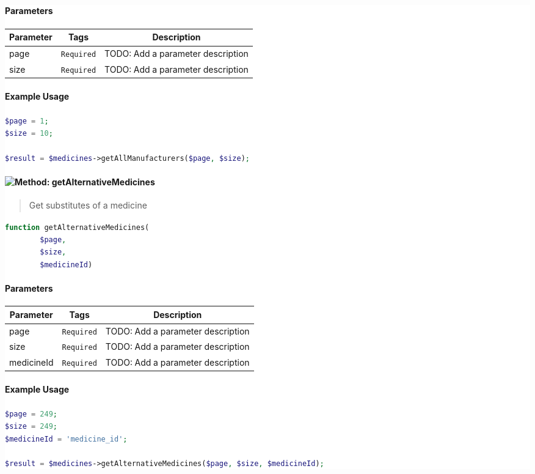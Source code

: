 #### Parameters

| Parameter | Tags | Description |
|-----------|------|-------------|
| page |  ``` Required ```  | TODO: Add a parameter description |
| size |  ``` Required ```  | TODO: Add a parameter description |



#### Example Usage

```php
$page = 1;
$size = 10;

$result = $medicines->getAllManufacturers($page, $size);

```


#### <a name="get_alternative_medicines"></a>![Method: ](https://apidocs.io/img/method.png ".MedicinesController.getAlternativeMedicines") getAlternativeMedicines

> Get substitutes of a medicine


```php
function getAlternativeMedicines(
        $page,
        $size,
        $medicineId)
```

#### Parameters

| Parameter | Tags | Description |
|-----------|------|-------------|
| page |  ``` Required ```  | TODO: Add a parameter description |
| size |  ``` Required ```  | TODO: Add a parameter description |
| medicineId |  ``` Required ```  | TODO: Add a parameter description |



#### Example Usage

```php
$page = 249;
$size = 249;
$medicineId = 'medicine_id';

$result = $medicines->getAlternativeMedicines($page, $size, $medicineId);

```
